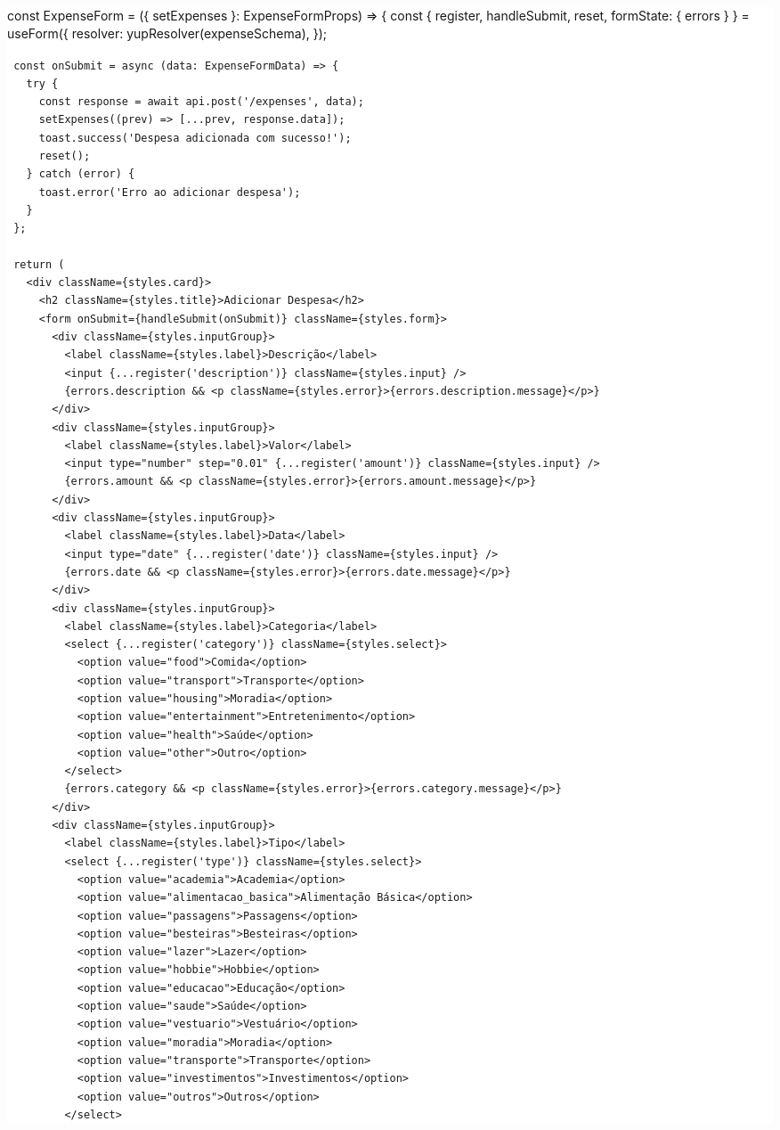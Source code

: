    const ExpenseForm = ({ setExpenses }: ExpenseFormProps) => {
     const { register, handleSubmit, reset, formState: { errors } } = useForm<ExpenseFormData>({
       resolver: yupResolver(expenseSchema),
     });

     const onSubmit = async (data: ExpenseFormData) => {
       try {
         const response = await api.post('/expenses', data);
         setExpenses((prev) => [...prev, response.data]);
         toast.success('Despesa adicionada com sucesso!');
         reset();
       } catch (error) {
         toast.error('Erro ao adicionar despesa');
       }
     };

     return (
       <div className={styles.card}>
         <h2 className={styles.title}>Adicionar Despesa</h2>
         <form onSubmit={handleSubmit(onSubmit)} className={styles.form}>
           <div className={styles.inputGroup}>
             <label className={styles.label}>Descrição</label>
             <input {...register('description')} className={styles.input} />
             {errors.description && <p className={styles.error}>{errors.description.message}</p>}
           </div>
           <div className={styles.inputGroup}>
             <label className={styles.label}>Valor</label>
             <input type="number" step="0.01" {...register('amount')} className={styles.input} />
             {errors.amount && <p className={styles.error}>{errors.amount.message}</p>}
           </div>
           <div className={styles.inputGroup}>
             <label className={styles.label}>Data</label>
             <input type="date" {...register('date')} className={styles.input} />
             {errors.date && <p className={styles.error}>{errors.date.message}</p>}
           </div>
           <div className={styles.inputGroup}>
             <label className={styles.label}>Categoria</label>
             <select {...register('category')} className={styles.select}>
               <option value="food">Comida</option>
               <option value="transport">Transporte</option>
               <option value="housing">Moradia</option>
               <option value="entertainment">Entretenimento</option>
               <option value="health">Saúde</option>
               <option value="other">Outro</option>
             </select>
             {errors.category && <p className={styles.error}>{errors.category.message}</p>}
           </div>
           <div className={styles.inputGroup}>
             <label className={styles.label}>Tipo</label>
             <select {...register('type')} className={styles.select}>
               <option value="academia">Academia</option>
               <option value="alimentacao_basica">Alimentação Básica</option>
               <option value="passagens">Passagens</option>
               <option value="besteiras">Besteiras</option>
               <option value="lazer">Lazer</option>
               <option value="hobbie">Hobbie</option>
               <option value="educacao">Educação</option>
               <option value="saude">Saúde</option>
               <option value="vestuario">Vestuário</option>
               <option value="moradia">Moradia</option>
               <option value="transporte">Transporte</option>
               <option value="investimentos">Investimentos</option>
               <option value="outros">Outros</option>
             </select>